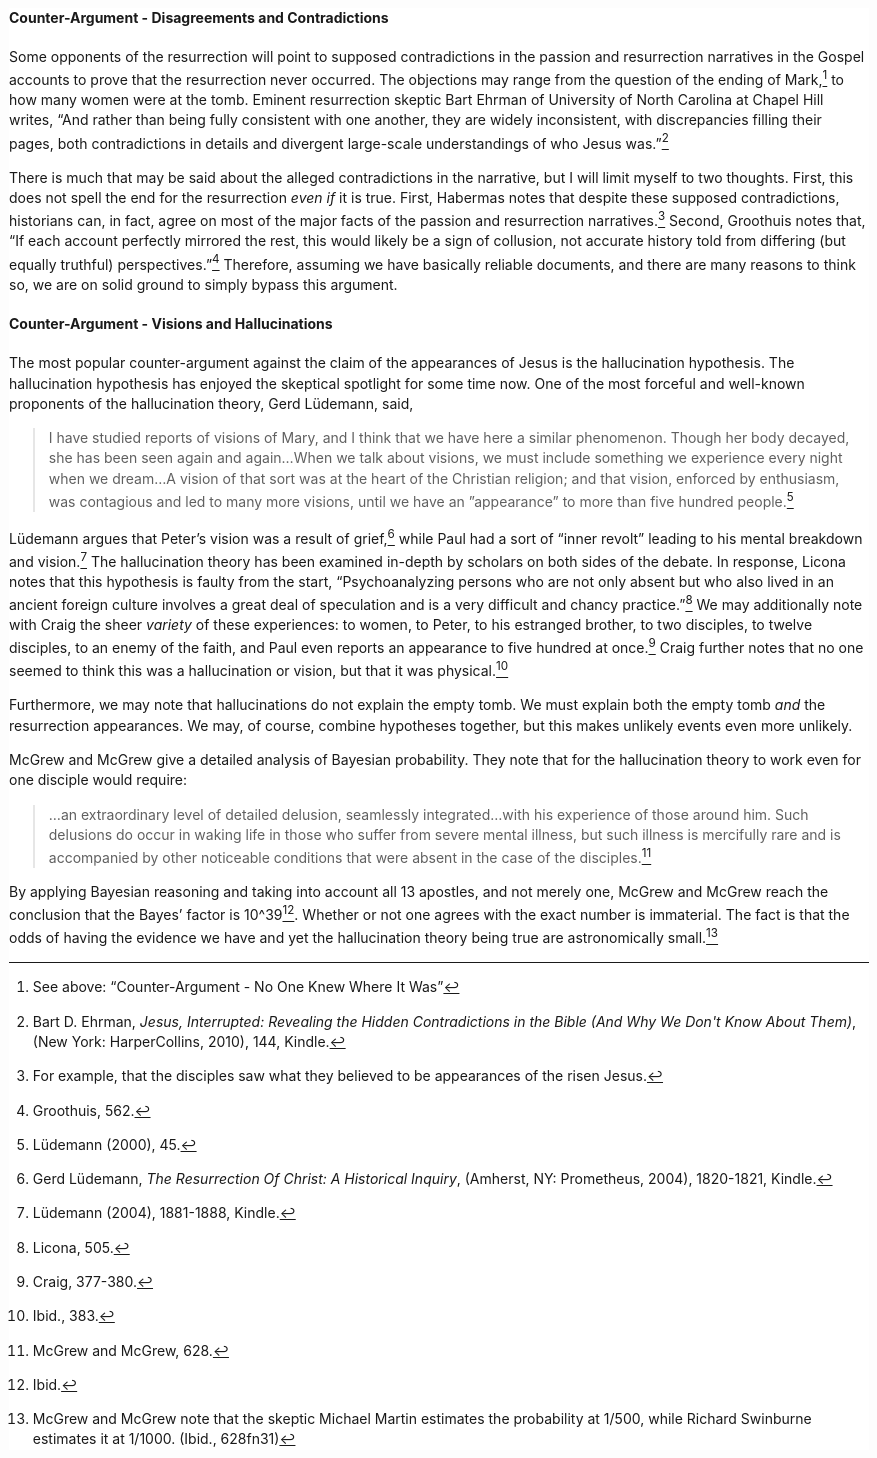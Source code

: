 #### Counter-Argument - Disagreements and Contradictions
Some opponents of the resurrection will point to supposed contradictions in the passion and resurrection narratives in the Gospel accounts to prove that the resurrection never occurred. The objections may range from the question of the ending of Mark,[^45] to how many women were at the tomb. Eminent resurrection skeptic Bart Ehrman of University of North Carolina at Chapel Hill writes, “And rather than being fully consistent with one another, they are widely inconsistent, with discrepancies filling their pages, both contradictions in details and divergent large-scale understandings of who Jesus was.”[^46]

There is much that may be said about the alleged contradictions in the narrative, but I will limit myself to two thoughts. First, this does not spell the end for the resurrection *even if* it is true. First, Habermas notes that despite these supposed contradictions, historians can, in fact, agree on most of the major facts of the passion and resurrection narratives.[^47] Second, Groothuis notes that, “If each account perfectly mirrored the rest, this would likely be a sign of collusion, not accurate history told from differing (but equally truthful) perspectives.”[^48] Therefore, assuming we have basically reliable documents, and there are many reasons to think so, we are on solid ground to simply bypass this argument.

#### Counter-Argument - Visions and Hallucinations
The most popular counter-argument against the claim of the appearances of Jesus is the hallucination hypothesis. The hallucination hypothesis has enjoyed the skeptical spotlight for some time now. One of the most forceful and well-known proponents of the hallucination theory, Gerd Lüdemann, said,

> I have studied reports of visions of Mary, and I think that we have here a similar phenomenon. Though her body decayed, she has been seen again and again…When we talk about visions, we must include something we experience every night when we dream…A vision of that sort was at the heart of the Christian religion; and that vision, enforced by enthusiasm, was contagious and led to many more visions, until we have an ”appearance” to more than five hundred people.[^49]

Lüdemann argues that Peter’s vision was a result of grief,[^50] while Paul had a sort of “inner revolt” leading to his mental breakdown and vision.[^51] The hallucination theory has been examined in-depth by scholars on both sides of the debate. In response, Licona notes that this hypothesis is faulty from the start, “Psychoanalyzing persons who are not only absent but who also lived in an ancient foreign culture involves a great deal of speculation and is a very difficult and chancy practice.”[^52] We may additionally note with Craig the sheer *variety* of these experiences: to women, to Peter, to his estranged brother, to two disciples, to twelve disciples, to an enemy of the faith, and Paul even reports an appearance to five hundred at once.[^53] Craig further notes that no one seemed to think this was a hallucination or vision, but that it was physical.[^54]

Furthermore, we may note that hallucinations do not explain the empty tomb. We must explain both the empty tomb *and* the resurrection appearances. We may, of course, combine hypotheses together, but this makes unlikely events even more unlikely.

McGrew and McGrew give a detailed analysis of Bayesian probability. They note that for the hallucination theory to work even for one disciple would require: 

> …an extraordinary level of detailed delusion, seamlessly integrated…with his experience of those around him. Such delusions do occur in waking life in those who suffer from severe mental illness, but such illness is mercifully rare and is accompanied by other noticeable conditions that were absent in the case of the disciples.[^55]

By applying Bayesian reasoning and taking into account all 13 apostles, and not merely one, McGrew and McGrew reach the conclusion that the Bayes’ factor is 10^39[^56]. Whether or not one agrees with the exact number is immaterial. The fact is that the odds of having the evidence we have and yet the hallucination theory being true are astronomically small.[^57]


[^1]:	Douglas Groothuis, *Christian Apologetics: A Comprehensive Case for Biblical Faith*, (Downers Grove, IL: InterVarsity Press, 2011), 533-534.
[^2]:	For more on the reliability of the Gospels, see:
[^3]:	e.g. Muslims
[^4]:	Groothuis, 540.
[^5]:	Michael Licona, *The Resurrection of Jesus: A New Historiographical Approach*, (Downers Grove, IL: InterVarsity Press, 2010), 304-311.
[^6]:	N.T. Wright, *The Resurrection of the Son of God*, (Minneapolis: Fortress Press, 2003), 319.
[^7]:	Scripture quotations are from the ESV® Bible unless otherwise noted (The Holy Bible, English Standard Version®), copyright © 2001 by Crossway, a publishing ministry of Good News Publishers. Used by permission. All rights reserved.
[^8]:	Matt 27:57-61, Mark 15:42-47, Luke 23:50-56, John 19:38-42
[^9]:	Michael Wilkins, Craig A. Evans, Darrell Bock, and Andreas J. Köstenberger, *The Gospels and Acts: The Holman Apologetics Commentary on the Bible*, (Nashville: B&H Publishing Group, 2013), 8311-8314, Kindle. 
[^10]:	Timothy McGrew and Lydia McGrew, *The Argument from Miracles: A Cumulative Case for the Resurrection of Jesus of Nazareth* in *The Blackwell Companion to Natural Theology*, eds. William Lane Craig and J.P. Moreland, (West Sussex, UK: Blackwell Publishing Ltd.), 606.
[^11]:	William Lane Craig, *Reasonable Faith: Christian Truth and Apologetics*, 3rd ed., (Wheaton, IL: Crossway, 2008), 365.
[^12]:	My definition of living memory lasting until the end of the 2nd century follows Sean McDowell, *The Fate of the Apostles: Examining the Martyrdom Accounts of the Closest Followers of Jesus*, (Burlington, VT: Ashgate, 2015), 3.
[^13]:	Gary Habermas, “Jesus Did Rise from the Dead,” *Debating Christian Theism*, eds. J.P. Moreland, Chad Meister, and Khaldoun A. Sweis, (New York: Oxford University Press, 2013), 478.
[^14]:	Craig, 367.
[^15]:	Wright, 607-608.
[^16]:	Such as Jeffery Jay Lowder, “Historical Evidence and the Empty Tomb Story: A Reply to William Lane Craig,” The Secular Web, 2001, accessed April 16, 2017, [https://infidels.org/library/modern/jeff\_lowder/empty.html](https://infidels.org/library/modern/jeff_lowder/empty.html)
[^17]:	Craig, 376-377.
[^18]:	Implied by Matthew 28:11-15.
[^19]:	As the others rewrote the Markan account to  explain the women telling nobody. Crossley, 489-491.
[^20]:	And they went out and fled from the tomb, for trembling and astonishment had seized them, and they said nothing to anyone, for they were afraid. (Mark 16:8)
[^21]:	Crossley, 488.
[^22]:	Ibid.
[^23]:	Habermas, 478.
[^24]:	Wright, 591.
[^25]:	Habermas, 472.
[^26]:	Licona, 347.
[^27]:	Gerd Lüdemann, “Opening Statement: Gerd Lüdemann,” in *Jesus’ Resurrection Fact or Figment: A Debate Between William Lane Craig & Gerd Lüdemann*, eds. Paul Copan and Ronald K. Tacelli, (Downers Grove, IL: InterVarsity Press, 2000), 44-45.
[^28]:	Wright, 347-356.
[^29]:	Habermas, 471-472.
[^30]:	Ibid., 472.
[^31]:	McGrew and McGrew, 609.
[^32]:	Ibid.
[^33]:	Which virtually no skeptic will defend today. cf Craig, 371.
[^34]:	Acts 8:3
[^35]:	Philippians 3:4-7
[^36]:	Acts 22:3-5
[^37]:	Acts 9:1-19
[^38]:	McDowell, 113-114.
[^39]:	Ibid., 2.
[^40]:	Mark 3:20-35, Mark 6:2-6, John 7:1-5, John 19:25-27
[^41]:	Galatians 1:19, 2:9
[^42]:	Allison, 262-263.
[^43]:	Licona, 458-460.
[^44]:	McDowell, 134.
[^45]:	See above: “Counter-Argument - No One Knew Where It Was”
[^46]:	Bart D. Ehrman, *Jesus, Interrupted: Revealing the Hidden Contradictions in the Bible (And Why We Don't Know About Them)*, (New York: HarperCollins, 2010), 144, Kindle.
[^47]:	For example, that the disciples saw what they believed to be appearances of the risen Jesus.
[^48]:	Groothuis, 562.
[^49]:	Lüdemann (2000), 45.
[^50]:	Gerd Lüdemann, *The Resurrection Of Christ: A Historical Inquiry*, (Amherst, NY: Prometheus, 2004), 1820-1821, Kindle. 
[^51]:	Lüdemann (2004), 1881-1888, Kindle.
[^52]:	Licona, 505.
[^53]:	Craig, 377-380.
[^54]:	Ibid., 383.
[^55]:	McGrew and McGrew, 628.
[^56]:	Ibid.
[^57]:	McGrew and McGrew note that the skeptic Michael Martin estimates the probability at 1/500, while Richard Swinburne estimates it at 1/1000. (Ibid., 628fn31)
[^58]:	Allison, 275-277.
[^59]:	Allison, 277-285.
[^60]:	See above: “Counter-Argument - Paul Believed in Spiritual Resurrection”.